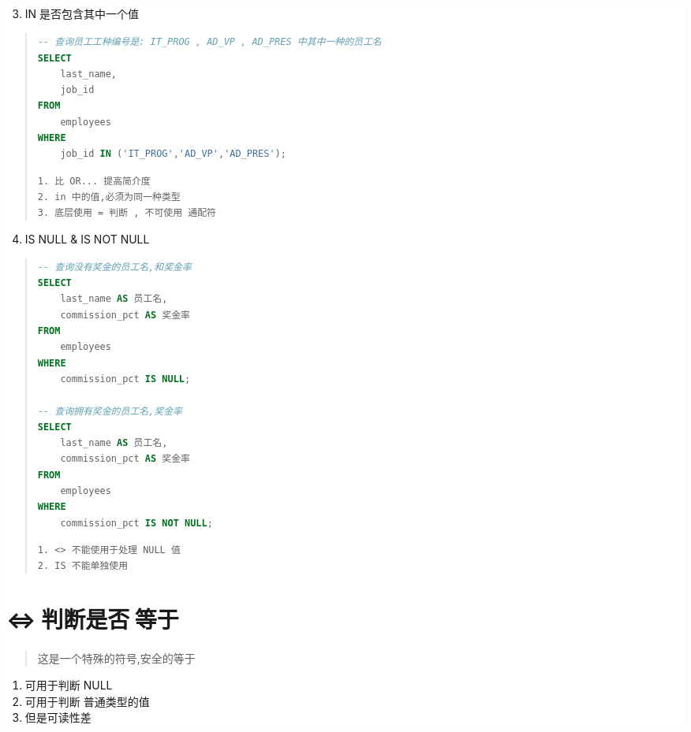 3.  IN 是否包含其中一个值

>   ```sql
>   -- 查询员工工种编号是: IT_PROG , AD_VP , AD_PRES 中其中一种的员工名
>   SELECT
>   	last_name,
>   	job_id
>   FROM
>   	employees
>   WHERE
>   	job_id IN ('IT_PROG','AD_VP','AD_PRES');
>   ```
>
>   ```text
>   1. 比 OR... 提高简介度
>   2. in 中的值,必须为同一种类型
>   3. 底层使用 = 判断 , 不可使用 通配符
>   ```

4.  IS NULL & IS NOT NULL

>   ```sql
>   -- 查询没有奖金的员工名,和奖金率
>   SELECT
>   	last_name AS 员工名,
>   	commission_pct AS 奖金率
>   FROM
>   	employees
>   WHERE
>   	commission_pct IS NULL;
>   	
>   -- 查询拥有奖金的员工名,奖金率
>   SELECT
>   	last_name AS 员工名,
>   	commission_pct AS 奖金率
>   FROM
>   	employees
>   WHERE
>   	commission_pct IS NOT NULL;
>   ```
>
>   ```text
>   1. <> 不能使用于处理 NULL 值
>   2. IS 不能单独使用
>   ```

# <=> 判断是否 等于

>   这是一个特殊的符号,安全的等于

1.  可用于判断 NULL
2.  可用于判断 普通类型的值
3.  但是可读性差
